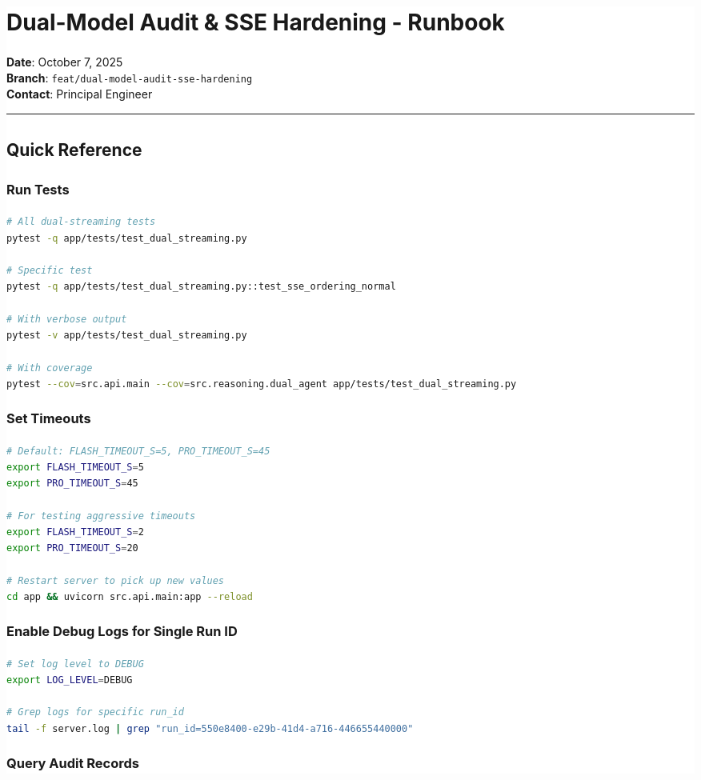# Dual-Model Audit & SSE Hardening - Runbook

**Date**: October 7, 2025  
**Branch**: `feat/dual-model-audit-sse-hardening`  
**Contact**: Principal Engineer

---

## Quick Reference

### Run Tests

```bash
# All dual-streaming tests
pytest -q app/tests/test_dual_streaming.py

# Specific test
pytest -q app/tests/test_dual_streaming.py::test_sse_ordering_normal

# With verbose output
pytest -v app/tests/test_dual_streaming.py

# With coverage
pytest --cov=src.api.main --cov=src.reasoning.dual_agent app/tests/test_dual_streaming.py
```

### Set Timeouts

```bash
# Default: FLASH_TIMEOUT_S=5, PRO_TIMEOUT_S=45
export FLASH_TIMEOUT_S=5
export PRO_TIMEOUT_S=45

# For testing aggressive timeouts
export FLASH_TIMEOUT_S=2
export PRO_TIMEOUT_S=20

# Restart server to pick up new values
cd app && uvicorn src.api.main:app --reload
```

### Enable Debug Logs for Single Run ID

```bash
# Set log level to DEBUG
export LOG_LEVEL=DEBUG

# Grep logs for specific run_id
tail -f server.log | grep "run_id=550e8400-e29b-41d4-a716-446655440000"
```

### Query Audit Records
